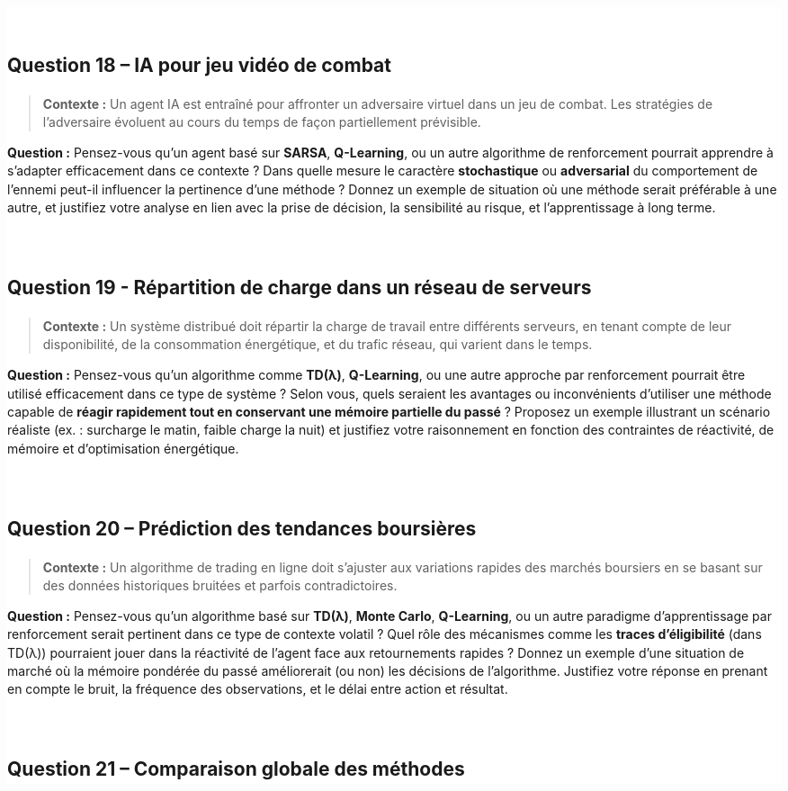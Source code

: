 <br/>

## **Question 18 – IA pour jeu vidéo de combat**

> **Contexte :** Un agent IA est entraîné pour affronter un adversaire virtuel dans un jeu de combat. Les stratégies de l’adversaire évoluent au cours du temps de façon partiellement prévisible.

**Question :**
Pensez-vous qu’un agent basé sur **SARSA**, **Q-Learning**, ou un autre algorithme de renforcement pourrait apprendre à s’adapter efficacement dans ce contexte ?
Dans quelle mesure le caractère **stochastique** ou **adversarial** du comportement de l’ennemi peut-il influencer la pertinence d’une méthode ?
Donnez un exemple de situation où une méthode serait préférable à une autre, et justifiez votre analyse en lien avec la prise de décision, la sensibilité au risque, et l’apprentissage à long terme.

<br/>

## **Question 19 - Répartition de charge dans un réseau de serveurs**

> **Contexte :** Un système distribué doit répartir la charge de travail entre différents serveurs, en tenant compte de leur disponibilité, de la consommation énergétique, et du trafic réseau, qui varient dans le temps.

**Question :**
Pensez-vous qu’un algorithme comme **TD(λ)**, **Q-Learning**, ou une autre approche par renforcement pourrait être utilisé efficacement dans ce type de système ?
Selon vous, quels seraient les avantages ou inconvénients d’utiliser une méthode capable de **réagir rapidement tout en conservant une mémoire partielle du passé** ?
Proposez un exemple illustrant un scénario réaliste (ex. : surcharge le matin, faible charge la nuit) et justifiez votre raisonnement en fonction des contraintes de réactivité, de mémoire et d’optimisation énergétique.

<br/>

## **Question 20 – Prédiction des tendances boursières**

> **Contexte :** Un algorithme de trading en ligne doit s’ajuster aux variations rapides des marchés boursiers en se basant sur des données historiques bruitées et parfois contradictoires.

**Question :**
Pensez-vous qu’un algorithme basé sur **TD(λ)**, **Monte Carlo**, **Q-Learning**, ou un autre paradigme d’apprentissage par renforcement serait pertinent dans ce type de contexte volatil ?
Quel rôle des mécanismes comme les **traces d’éligibilité** (dans TD(λ)) pourraient jouer dans la réactivité de l’agent face aux retournements rapides ?
Donnez un exemple d’une situation de marché où la mémoire pondérée du passé améliorerait (ou non) les décisions de l’algorithme. Justifiez votre réponse en prenant en compte le bruit, la fréquence des observations, et le délai entre action et résultat.

<br/>

## **Question 21 – Comparaison globale des méthodes**
